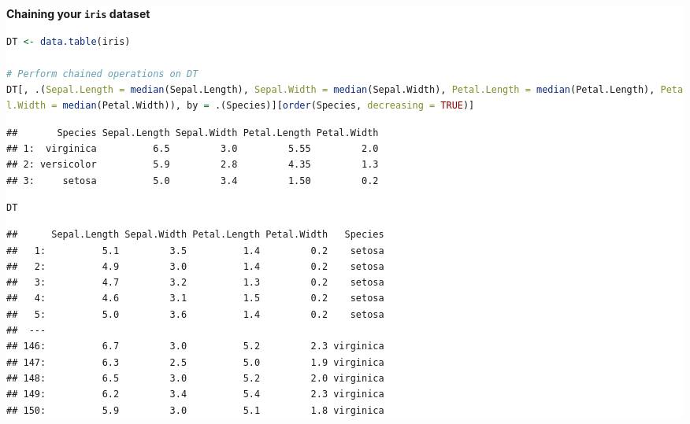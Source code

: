 **Chaining your `iris` dataset**

``` r
DT <- data.table(iris)

# Perform chained operations on DT
DT[, .(Sepal.Length = median(Sepal.Length), Sepal.Width = median(Sepal.Width), Petal.Length = median(Petal.Length), Petal.Width = median(Petal.Width)), by = .(Species)][order(Species, decreasing = TRUE)]
```

    ##       Species Sepal.Length Sepal.Width Petal.Length Petal.Width
    ## 1:  virginica          6.5         3.0         5.55         2.0
    ## 2: versicolor          5.9         2.8         4.35         1.3
    ## 3:     setosa          5.0         3.4         1.50         0.2

``` r
DT
```

    ##      Sepal.Length Sepal.Width Petal.Length Petal.Width   Species
    ##   1:          5.1         3.5          1.4         0.2    setosa
    ##   2:          4.9         3.0          1.4         0.2    setosa
    ##   3:          4.7         3.2          1.3         0.2    setosa
    ##   4:          4.6         3.1          1.5         0.2    setosa
    ##   5:          5.0         3.6          1.4         0.2    setosa
    ##  ---                                                            
    ## 146:          6.7         3.0          5.2         2.3 virginica
    ## 147:          6.3         2.5          5.0         1.9 virginica
    ## 148:          6.5         3.0          5.2         2.0 virginica
    ## 149:          6.2         3.4          5.4         2.3 virginica
    ## 150:          5.9         3.0          5.1         1.8 virginica
